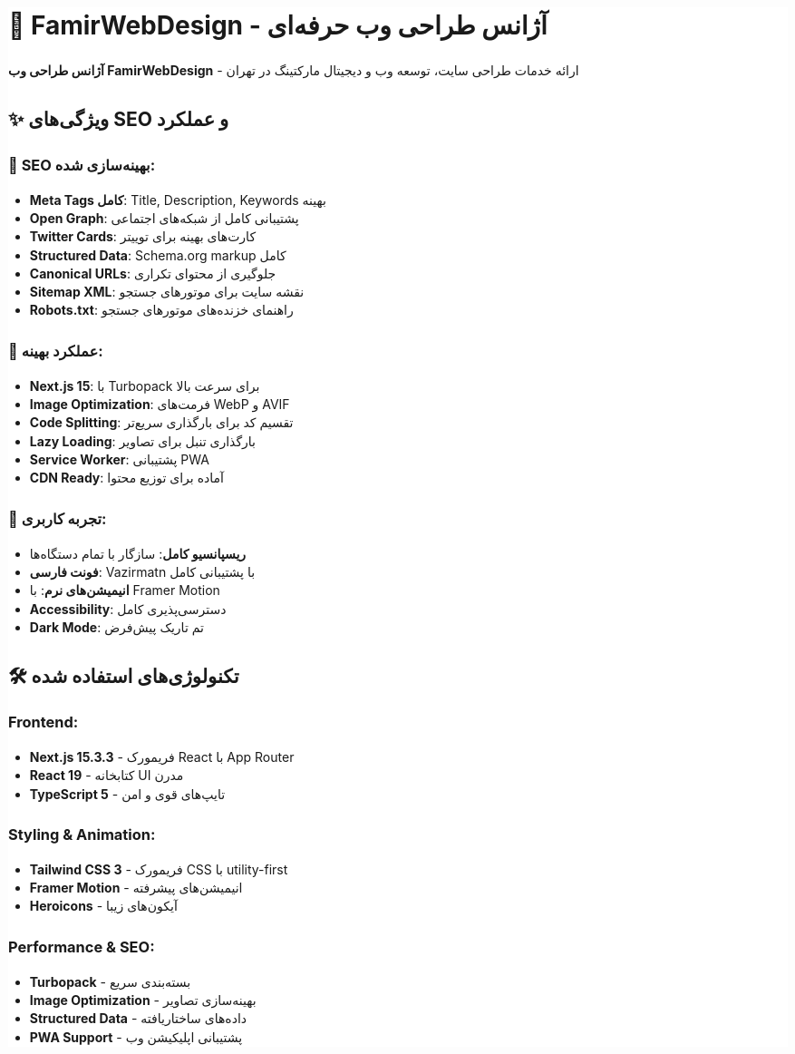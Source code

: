 # 🚀 FamirWebDesign - آژانس طراحی وب حرفه‌ای

**آژانس طراحی وب FamirWebDesign** - ارائه خدمات طراحی سایت، توسعه وب و دیجیتال مارکتینگ در تهران

## ✨ ویژگی‌های SEO و عملکرد

### 🎯 **SEO بهینه‌سازی شده:**
- **Meta Tags کامل**: Title, Description, Keywords بهینه
- **Open Graph**: پشتیبانی کامل از شبکه‌های اجتماعی
- **Twitter Cards**: کارت‌های بهینه برای توییتر
- **Structured Data**: Schema.org markup کامل
- **Canonical URLs**: جلوگیری از محتوای تکراری
- **Sitemap XML**: نقشه سایت برای موتورهای جستجو
- **Robots.txt**: راهنمای خزنده‌های موتورهای جستجو

### 🚀 **عملکرد بهینه:**
- **Next.js 15**: با Turbopack برای سرعت بالا
- **Image Optimization**: فرمت‌های WebP و AVIF
- **Code Splitting**: تقسیم کد برای بارگذاری سریع‌تر
- **Lazy Loading**: بارگذاری تنبل برای تصاویر
- **Service Worker**: پشتیبانی PWA
- **CDN Ready**: آماده برای توزیع محتوا

### 📱 **تجربه کاربری:**
- **ریسپانسیو کامل**: سازگار با تمام دستگاه‌ها
- **فونت فارسی**: Vazirmatn با پشتیبانی کامل
- **انیمیشن‌های نرم**: با Framer Motion
- **Accessibility**: دسترسی‌پذیری کامل
- **Dark Mode**: تم تاریک پیش‌فرض

## 🛠️ تکنولوژی‌های استفاده شده

### **Frontend:**
- **Next.js 15.3.3** - فریمورک React با App Router
- **React 19** - کتابخانه UI مدرن
- **TypeScript 5** - تایپ‌های قوی و امن

### **Styling & Animation:**
- **Tailwind CSS 3** - فریمورک CSS با utility-first
- **Framer Motion** - انیمیشن‌های پیشرفته
- **Heroicons** - آیکون‌های زیبا

### **Performance & SEO:**
- **Turbopack** - بسته‌بندی سریع
- **Image Optimization** - بهینه‌سازی تصاویر
- **Structured Data** - داده‌های ساختاریافته
- **PWA Support** - پشتیبانی اپلیکیشن وب

